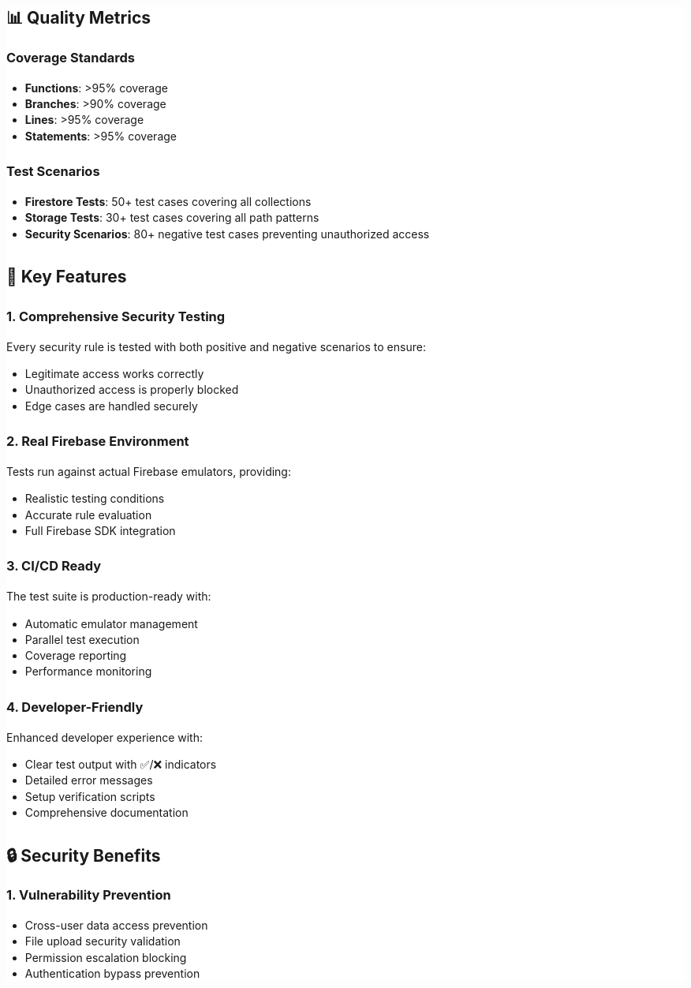 ## 📊 Quality Metrics

### Coverage Standards
- **Functions**: >95% coverage
- **Branches**: >90% coverage
- **Lines**: >95% coverage
- **Statements**: >95% coverage

### Test Scenarios
- **Firestore Tests**: 50+ test cases covering all collections
- **Storage Tests**: 30+ test cases covering all path patterns
- **Security Scenarios**: 80+ negative test cases preventing unauthorized access

## 🔧 Key Features

### 1. **Comprehensive Security Testing**
Every security rule is tested with both positive and negative scenarios to ensure:
- Legitimate access works correctly
- Unauthorized access is properly blocked
- Edge cases are handled securely

### 2. **Real Firebase Environment**
Tests run against actual Firebase emulators, providing:
- Realistic testing conditions
- Accurate rule evaluation
- Full Firebase SDK integration

### 3. **CI/CD Ready**
The test suite is production-ready with:
- Automatic emulator management
- Parallel test execution
- Coverage reporting
- Performance monitoring

### 4. **Developer-Friendly**
Enhanced developer experience with:
- Clear test output with ✅/❌ indicators
- Detailed error messages
- Setup verification scripts
- Comprehensive documentation

## 🔒 Security Benefits

### 1. **Vulnerability Prevention**
- Cross-user data access prevention
- File upload security validation
- Permission escalation blocking
- Authentication bypass prevention
